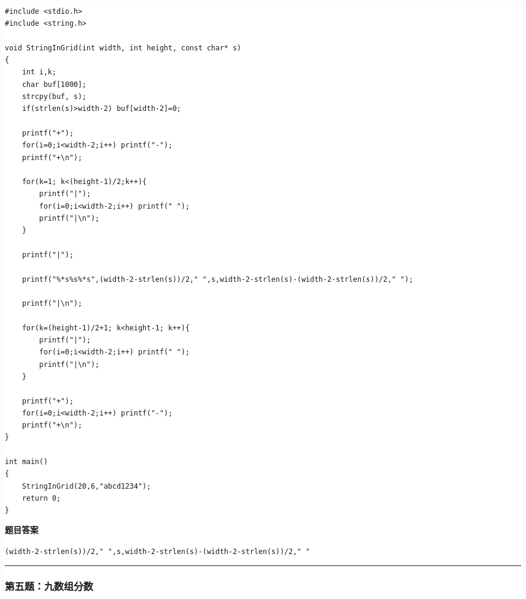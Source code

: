 ```
#include <stdio.h>
#include <string.h>

void StringInGrid(int width, int height, const char* s)
{
	int i,k;
	char buf[1000];
	strcpy(buf, s);
	if(strlen(s)>width-2) buf[width-2]=0;

	printf("+");
	for(i=0;i<width-2;i++) printf("-");
	printf("+\n");

	for(k=1; k<(height-1)/2;k++){
		printf("|");
		for(i=0;i<width-2;i++) printf(" ");
		printf("|\n");
	}

	printf("|");

	printf("%*s%s%*s",(width-2-strlen(s))/2," ",s,width-2-strlen(s)-(width-2-strlen(s))/2," ");  

	printf("|\n");

	for(k=(height-1)/2+1; k<height-1; k++){
		printf("|");
		for(i=0;i<width-2;i++) printf(" ");
		printf("|\n");
	}	

	printf("+");
	for(i=0;i<width-2;i++) printf("-");
	printf("+\n");	
}

int main()
{
	StringInGrid(20,6,"abcd1234");
	return 0;
} 
```

**题目答案**

```
(width-2-strlen(s))/2," ",s,width-2-strlen(s)-(width-2-strlen(s))/2," " 
```

* * *

### 第五题：九数组分数
